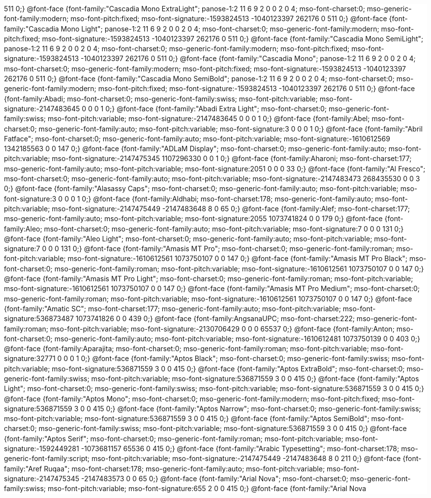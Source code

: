 511 0;} @font-face {font-family:"Cascadia Mono ExtraLight"; panose-1:2 11 6 9 2 0 0 2 0 4; mso-font-charset:0; mso-generic-font-family:modern; mso-font-pitch:fixed; mso-font-signature:-1593824513 -1040123397 262176 0 511 0;} @font-face {font-family:"Cascadia Mono Light"; panose-1:2 11 6 9 2 0 0 2 0 4; mso-font-charset:0; mso-generic-font-family:modern; mso-font-pitch:fixed; mso-font-signature:-1593824513 -1040123397 262176 0 511 0;} @font-face {font-family:"Cascadia Mono SemiLight"; panose-1:2 11 6 9 2 0 0 2 0 4; mso-font-charset:0; mso-generic-font-family:modern; mso-font-pitch:fixed; mso-font-signature:-1593824513 -1040123397 262176 0 511 0;} @font-face {font-family:"Cascadia Mono"; panose-1:2 11 6 9 2 0 0 2 0 4; mso-font-charset:0; mso-generic-font-family:modern; mso-font-pitch:fixed; mso-font-signature:-1593824513 -1040123397 262176 0 511 0;} @font-face {font-family:"Cascadia Mono SemiBold"; panose-1:2 11 6 9 2 0 0 2 0 4; mso-font-charset:0; mso-generic-font-family:modern; mso-font-pitch:fixed; mso-font-signature:-1593824513 -1040123397 262176 0 511 0;} @font-face {font-family:Abadi; mso-font-charset:0; mso-generic-font-family:swiss; mso-font-pitch:variable; mso-font-signature:-2147483645 0 0 0 1 0;} @font-face {font-family:"Abadi Extra Light"; mso-font-charset:0; mso-generic-font-family:swiss; mso-font-pitch:variable; mso-font-signature:-2147483645 0 0 0 1 0;} @font-face {font-family:Abel; mso-font-charset:0; mso-generic-font-family:auto; mso-font-pitch:variable; mso-font-signature:3 0 0 0 1 0;} @font-face {font-family:"Abril Fatface"; mso-font-charset:0; mso-generic-font-family:auto; mso-font-pitch:variable; mso-font-signature:-1610612569 1342185563 0 0 147 0;} @font-face {font-family:"ADLaM Display"; mso-font-charset:0; mso-generic-font-family:auto; mso-font-pitch:variable; mso-font-signature:-2147475345 1107296330 0 0 1 0;} @font-face {font-family:Aharoni; mso-font-charset:177; mso-generic-font-family:auto; mso-font-pitch:variable; mso-font-signature:2051 0 0 0 33 0;} @font-face {font-family:"Al Fresco"; mso-font-charset:0; mso-generic-font-family:auto; mso-font-pitch:variable; mso-font-signature:-2147483473 268435530 0 0 3 0;} @font-face {font-family:"Alasassy Caps"; mso-font-charset:0; mso-generic-font-family:auto; mso-font-pitch:variable; mso-font-signature:3 0 0 0 1 0;} @font-face {font-family:Aldhabi; mso-font-charset:178; mso-generic-font-family:auto; mso-font-pitch:variable; mso-font-signature:-2147475449 -2147483648 8 0 65 0;} @font-face {font-family:Alef; mso-font-charset:177; mso-generic-font-family:auto; mso-font-pitch:variable; mso-font-signature:2055 1073741824 0 0 179 0;} @font-face {font-family:Aleo; mso-font-charset:0; mso-generic-font-family:auto; mso-font-pitch:variable; mso-font-signature:7 0 0 0 131 0;} @font-face {font-family:"Aleo Light"; mso-font-charset:0; mso-generic-font-family:auto; mso-font-pitch:variable; mso-font-signature:7 0 0 0 131 0;} @font-face {font-family:"Amasis MT Pro"; mso-font-charset:0; mso-generic-font-family:roman; mso-font-pitch:variable; mso-font-signature:-1610612561 1073750107 0 0 147 0;} @font-face {font-family:"Amasis MT Pro Black"; mso-font-charset:0; mso-generic-font-family:roman; mso-font-pitch:variable; mso-font-signature:-1610612561 1073750107 0 0 147 0;} @font-face {font-family:"Amasis MT Pro Light"; mso-font-charset:0; mso-generic-font-family:roman; mso-font-pitch:variable; mso-font-signature:-1610612561 1073750107 0 0 147 0;} @font-face {font-family:"Amasis MT Pro Medium"; mso-font-charset:0; mso-generic-font-family:roman; mso-font-pitch:variable; mso-font-signature:-1610612561 1073750107 0 0 147 0;} @font-face {font-family:"Amatic SC"; mso-font-charset:177; mso-generic-font-family:auto; mso-font-pitch:variable; mso-font-signature:536873487 1073741826 0 0 439 0;} @font-face {font-family:AngsanaUPC; mso-font-charset:222; mso-generic-font-family:roman; mso-font-pitch:variable; mso-font-signature:-2130706429 0 0 0 65537 0;} @font-face {font-family:Anton; mso-font-charset:0; mso-generic-font-family:auto; mso-font-pitch:variable; mso-font-signature:-1610612481 1073750139 0 0 403 0;} @font-face {font-family:Aparajita; mso-font-charset:0; mso-generic-font-family:roman; mso-font-pitch:variable; mso-font-signature:32771 0 0 0 1 0;} @font-face {font-family:"Aptos Black"; mso-font-charset:0; mso-generic-font-family:swiss; mso-font-pitch:variable; mso-font-signature:536871559 3 0 0 415 0;} @font-face {font-family:"Aptos ExtraBold"; mso-font-charset:0; mso-generic-font-family:swiss; mso-font-pitch:variable; mso-font-signature:536871559 3 0 0 415 0;} @font-face {font-family:"Aptos Light"; mso-font-charset:0; mso-generic-font-family:swiss; mso-font-pitch:variable; mso-font-signature:536871559 3 0 0 415 0;} @font-face {font-family:"Aptos Mono"; mso-font-charset:0; mso-generic-font-family:modern; mso-font-pitch:fixed; mso-font-signature:536871559 3 0 0 415 0;} @font-face {font-family:"Aptos Narrow"; mso-font-charset:0; mso-generic-font-family:swiss; mso-font-pitch:variable; mso-font-signature:536871559 3 0 0 415 0;} @font-face {font-family:"Aptos SemiBold"; mso-font-charset:0; mso-generic-font-family:swiss; mso-font-pitch:variable; mso-font-signature:536871559 3 0 0 415 0;} @font-face {font-family:"Aptos Serif"; mso-font-charset:0; mso-generic-font-family:roman; mso-font-pitch:variable; mso-font-signature:-1592449281 -1073681157 65536 0 415 0;} @font-face {font-family:"Arabic Typesetting"; mso-font-charset:178; mso-generic-font-family:script; mso-font-pitch:variable; mso-font-signature:-2147475449 -2147483648 8 0 211 0;} @font-face {font-family:"Aref Ruqaa"; mso-font-charset:178; mso-generic-font-family:auto; mso-font-pitch:variable; mso-font-signature:-2147475345 -2147483573 0 0 65 0;} @font-face {font-family:"Arial Nova"; mso-font-charset:0; mso-generic-font-family:swiss; mso-font-pitch:variable; mso-font-signature:655 2 0 0 415 0;} @font-face {font-family:"Arial Nova